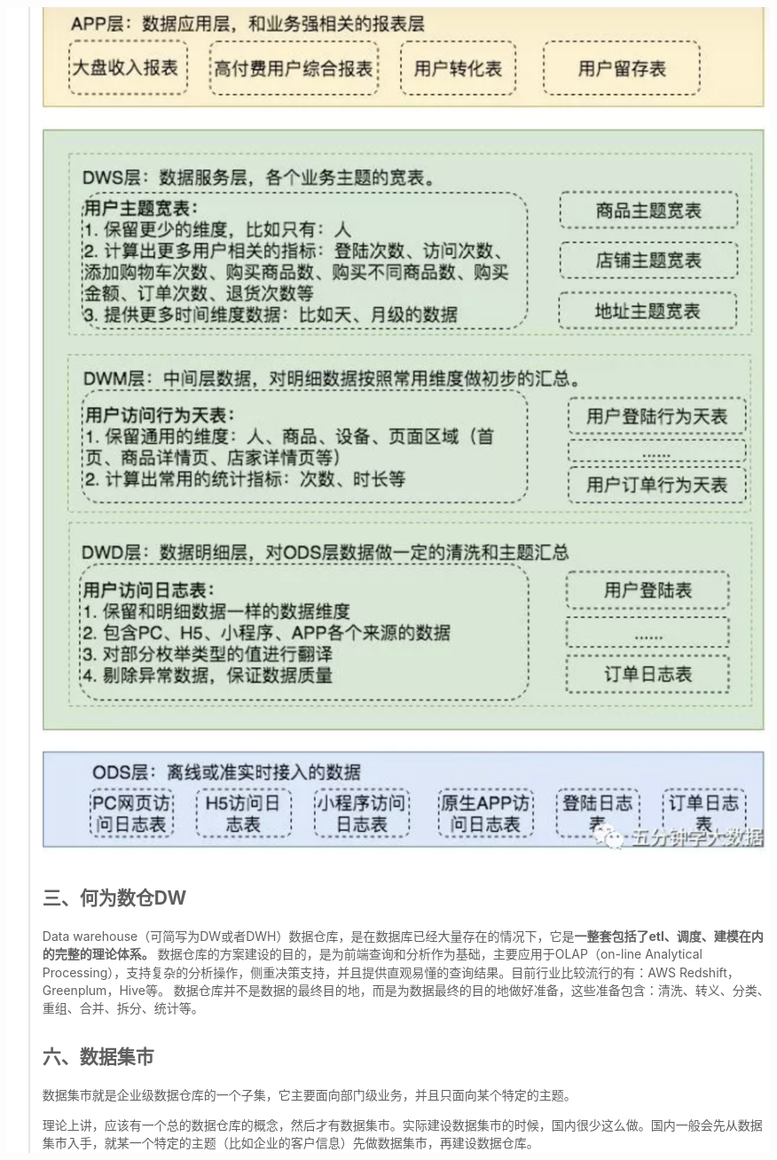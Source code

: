 >![image-20220930150651317](大数据学习笔记.assets/image-20220930150651317.png)
>
>## 三、何为数仓DW
>
>Data warehouse（可简写为DW或者DWH）数据仓库，是在数据库已经大量存在的情况下，它是**一整套包括了etl、调度、建模在内的完整的理论体系。** 数据仓库的方案建设的目的，是为前端查询和分析作为基础，主要应用于OLAP（on-line Analytical Processing），支持复杂的分析操作，侧重决策支持，并且提供直观易懂的查询结果。目前行业比较流行的有：AWS Redshift，Greenplum，Hive等。 数据仓库并不是数据的最终目的地，而是为数据最终的目的地做好准备，这些准备包含：清洗、转义、分类、重组、合并、拆分、统计等。
>
>## 六、数据集市
>
>数据集市就是企业级数据仓库的一个子集，它主要面向部门级业务，并且只面向某个特定的主题。
>
>理论上讲，应该有一个总的数据仓库的概念，然后才有数据集市。实际建设数据集市的时候，国内很少这么做。国内一般会先从数据集市入手，就某一个特定的主题（比如企业的客户信息）先做数据集市，再建设数据仓库。